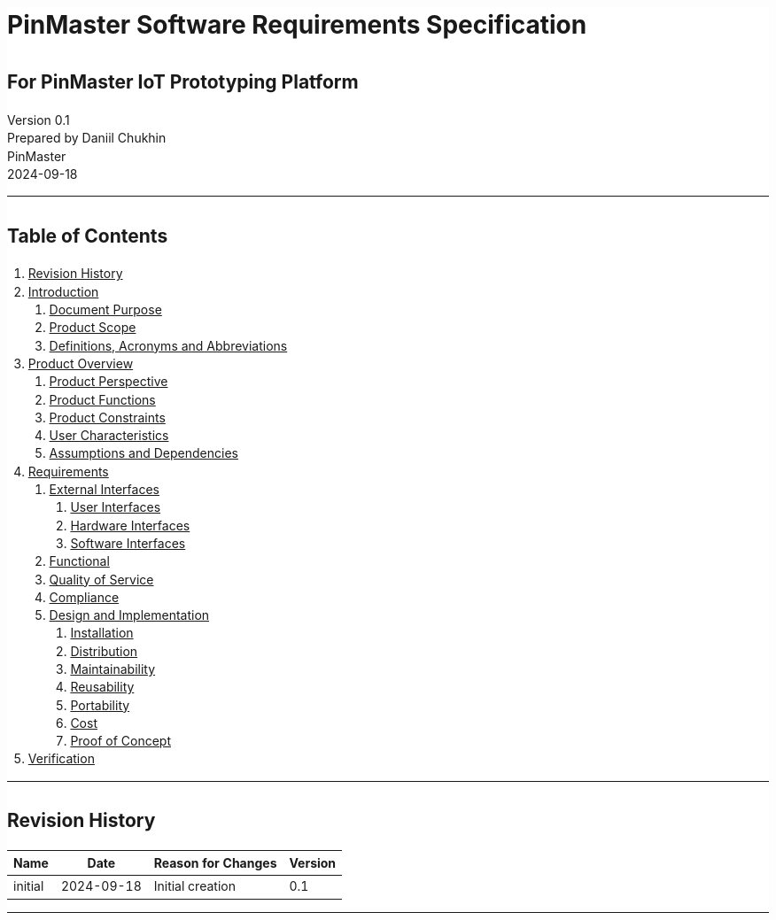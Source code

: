 # PinMaster Software Requirements Specification

## For PinMaster IoT Prototyping Platform

Version 0.1  
Prepared by Daniil Chukhin  
PinMaster  
2024-09-18

---

## Table of Contents

1. [Revision History](#revision-history)
2. [Introduction](#1-introduction)
    1. [Document Purpose](#11-document-purpose)
    2. [Product Scope](#12-product-scope)
    3. [Definitions, Acronyms and Abbreviations](#13-definitions-acronyms-and-abbreviations)
3. [Product Overview](#2-product-overview)
    1. [Product Perspective](#21-product-perspective)
    2. [Product Functions](#22-product-functions)
    3. [Product Constraints](#23-product-constraints)
    4. [User Characteristics](#24-user-characteristics)
    5. [Assumptions and Dependencies](#25-assumptions-and-dependencies)
4. [Requirements](#3-requirements)
    1. [External Interfaces](#31-external-interfaces)
        1. [User Interfaces](#311-user-interfaces)
        2. [Hardware Interfaces](#312-hardware-interfaces)
        3. [Software Interfaces](#313-software-interfaces)
    2. [Functional](#32-functional-requirements)
    3. [Quality of Service](#33-quality-of-service)
    4. [Compliance](#34-compliance)
    5. [Design and Implementation](#35-design-and-implementation)
        1. [Installation](#351-installation)
        2. [Distribution](#352-distribution)
        3. [Maintainability](#353-maintainability)
        4. [Reusability](#354-reusability)
        5. [Portability](#355-portability)
        6. [Cost](#356-cost)
        7. [Proof of Concept](#357-proof-of-concept)
5. [Verification](#4-verification)

---

## Revision History

| Name    | Date       | Reason for Changes | Version |
|---------|------------|--------------------|---------|
| initial | 2024-09-18 | Initial creation   | 0.1     |

---